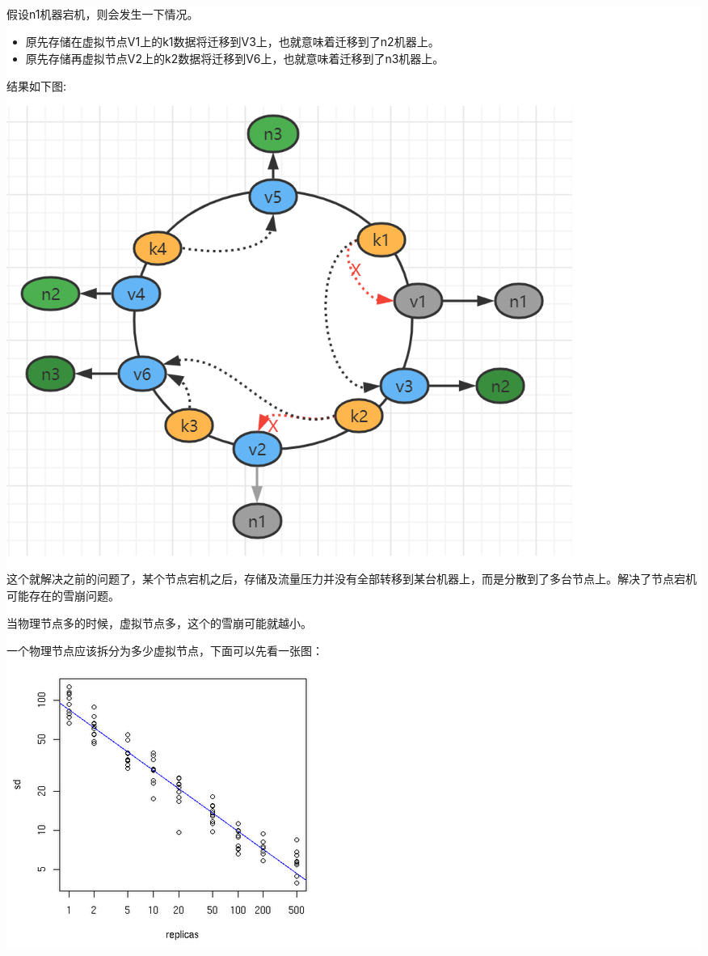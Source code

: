 假设n1机器宕机，则会发生一下情况。

- 原先存储在虚拟节点V1上的k1数据将迁移到V3上，也就意味着迁移到了n2机器上。
- 原先存储再虚拟节点V2上的k2数据将迁移到V6上，也就意味着迁移到了n3机器上。

结果如下图:

![hash-9](%E4%B8%80%E8%87%B4%E6%80%A7Hash%E7%AE%97%E6%B3%95.assets/hash-9.png)

这个就解决之前的问题了，某个节点宕机之后，存储及流量压力并没有全部转移到某台机器上，而是分散到了多台节点上。解决了节点宕机可能存在的雪崩问题。

当物理节点多的时候，虚拟节点多，这个的雪崩可能就越小。

一个物理节点应该拆分为多少虚拟节点，下面可以先看一张图：

![hash-10](%E4%B8%80%E8%87%B4%E6%80%A7Hash%E7%AE%97%E6%B3%95.assets/hash-10.png)
